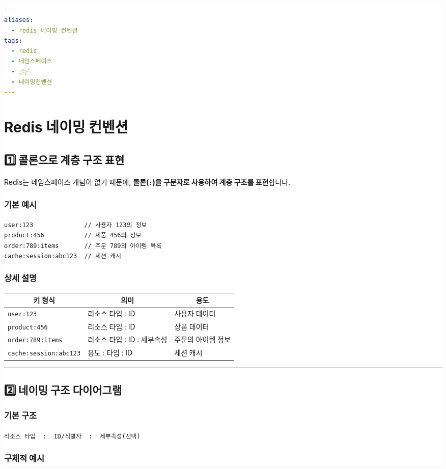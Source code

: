 ```yaml
---
aliases:
  - redis_네이밍 컨벤션
tags:
  - redis
  - 네임스페이스
  - 콜론
  - 네이밍컨벤션
---
```


# Redis 네이밍 컨벤션

## 1️⃣ 콜론으로 계층 구조 표현

Redis는 네임스페이스 개념이 없기 때문에, **콜론(`:`)을 구분자로 사용하여 계층 구조를 표현**합니다.

### 기본 예시

```
user:123              // 사용자 123의 정보
product:456           // 제품 456의 정보
order:789:items       // 주문 789의 아이템 목록
cache:session:abc123  // 세션 캐시
```

### 상세 설명

| 키 형식 | 의미 | 용도 |
|--------|------|------|
| `user:123` | 리소스 타입 : ID | 사용자 데이터 |
| `product:456` | 리소스 타입 : ID | 상품 데이터 |
| `order:789:items` | 리소스 타입 : ID : 세부속성 | 주문의 아이템 정보 |
| `cache:session:abc123` | 용도 : 타입 : ID | 세션 캐시 |

---

## 2️⃣ 네이밍 구조 다이어그램

### 기본 구조

```
리소스 타입  :  ID/식별자  :  세부속성(선택)
```

### 구체적 예시
